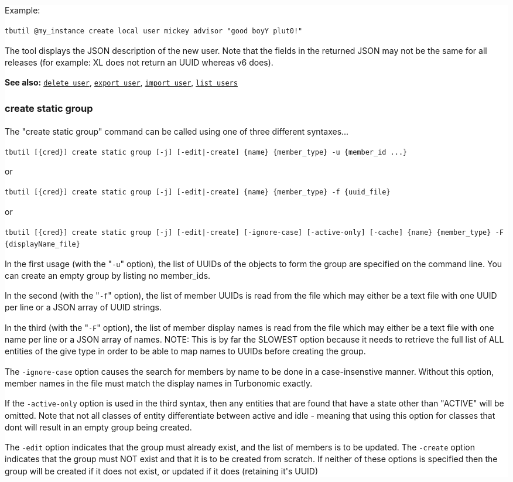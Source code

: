 Example:

```
tbutil @my_instance create local user mickey advisor "good boyY plut0!"
```

The tool displays the JSON description of the new user. Note that the fields in the returned JSON may not be the same for all releases (for example: XL does not return an UUID whereas v6 does).

**See also:**
[`delete user`](#delete-user),
[`export user`](#export-user),
[`import user`](#import-user),
[`list users`](#list-users)

### create static group

The "create static group" command can be called using one of three different syntaxes...

```
tbutil [{cred}] create static group [-j] [-edit|-create] {name} {member_type} -u {member_id ...}
```

or

```
tbutil [{cred}] create static group [-j] [-edit|-create] {name} {member_type} -f {uuid_file}
```

or

```
tbutil [{cred}] create static group [-j] [-edit|-create] [-ignore-case] [-active-only] [-cache] {name} {member_type} -F {displayName_file}
```

In the first usage (with the "`-u`" option), the list of UUIDs of the objects to form the group
are specified on the command line. You can create an empty group by listing no member_ids.

In the second (with the "`-f`" option), the list of member UUIDs is read from the file which
may either be a text file with one UUID per line or a JSON array of UUID strings.

In the third (with the "`-F`" option), the list of member display names is read from the file
which may either be a text file with one name per line or a JSON array of names.
NOTE: This is by far the SLOWEST option because it needs to retrieve the full list of ALL
entities of the give type in order to be able to map names to UUIDs before creating the group.

The `-ignore-case` option causes the search for members by name to be done in a case-insenstive
manner. Without this option, member names in the file must match the display names in Turbonomic
exactly.

If the `-active-only` option is used in the third syntax, then any entities that are found that have
a state other than "ACTIVE" will be omitted. Note that not all classes of entity differentiate
between active and idle - meaning that using this option for classes that dont will result in an
empty group being created.

The `-edit` option indicates that the group must already exist, and the list of members is to be
updated. The `-create` option indicates that the group must NOT exist and that it is to be created
from scratch. If neither of these options is specified then the group will be created if it does
not exist, or updated if it does (retaining it's UUID)
